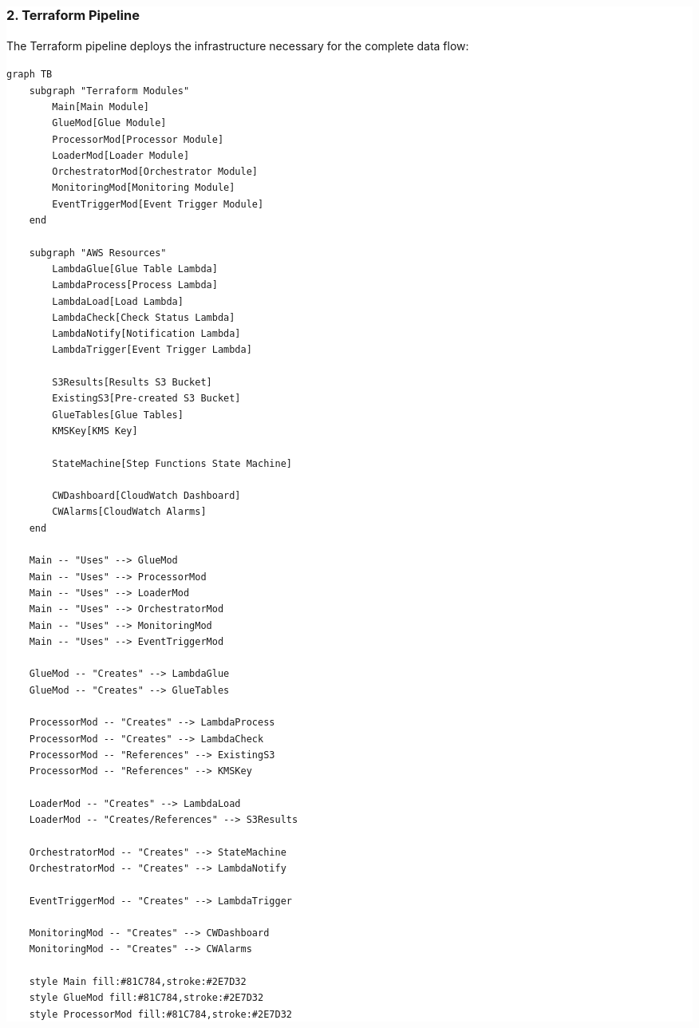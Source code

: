 ### 2. Terraform Pipeline

The Terraform pipeline deploys the infrastructure necessary for the complete data flow:

```mermaid
graph TB
    subgraph "Terraform Modules"
        Main[Main Module]
        GlueMod[Glue Module]
        ProcessorMod[Processor Module]
        LoaderMod[Loader Module]
        OrchestratorMod[Orchestrator Module]
        MonitoringMod[Monitoring Module]
        EventTriggerMod[Event Trigger Module]
    end

    subgraph "AWS Resources"
        LambdaGlue[Glue Table Lambda]
        LambdaProcess[Process Lambda]
        LambdaLoad[Load Lambda]
        LambdaCheck[Check Status Lambda]
        LambdaNotify[Notification Lambda]
        LambdaTrigger[Event Trigger Lambda]

        S3Results[Results S3 Bucket]
        ExistingS3[Pre-created S3 Bucket]
        GlueTables[Glue Tables]
        KMSKey[KMS Key]

        StateMachine[Step Functions State Machine]

        CWDashboard[CloudWatch Dashboard]
        CWAlarms[CloudWatch Alarms]
    end

    Main -- "Uses" --> GlueMod
    Main -- "Uses" --> ProcessorMod
    Main -- "Uses" --> LoaderMod
    Main -- "Uses" --> OrchestratorMod
    Main -- "Uses" --> MonitoringMod
    Main -- "Uses" --> EventTriggerMod

    GlueMod -- "Creates" --> LambdaGlue
    GlueMod -- "Creates" --> GlueTables

    ProcessorMod -- "Creates" --> LambdaProcess
    ProcessorMod -- "Creates" --> LambdaCheck
    ProcessorMod -- "References" --> ExistingS3
    ProcessorMod -- "References" --> KMSKey

    LoaderMod -- "Creates" --> LambdaLoad
    LoaderMod -- "Creates/References" --> S3Results

    OrchestratorMod -- "Creates" --> StateMachine
    OrchestratorMod -- "Creates" --> LambdaNotify

    EventTriggerMod -- "Creates" --> LambdaTrigger

    MonitoringMod -- "Creates" --> CWDashboard
    MonitoringMod -- "Creates" --> CWAlarms

    style Main fill:#81C784,stroke:#2E7D32
    style GlueMod fill:#81C784,stroke:#2E7D32
    style ProcessorMod fill:#81C784,stroke:#2E7D32
```